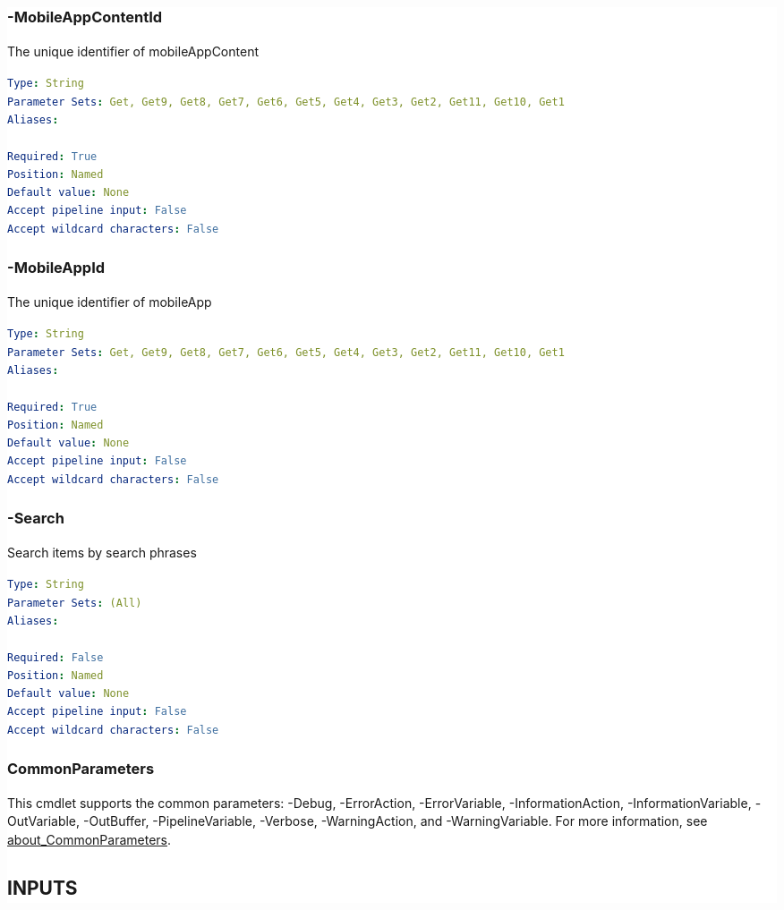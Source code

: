 ### -MobileAppContentId
The unique identifier of mobileAppContent

```yaml
Type: String
Parameter Sets: Get, Get9, Get8, Get7, Get6, Get5, Get4, Get3, Get2, Get11, Get10, Get1
Aliases:

Required: True
Position: Named
Default value: None
Accept pipeline input: False
Accept wildcard characters: False
```

### -MobileAppId
The unique identifier of mobileApp

```yaml
Type: String
Parameter Sets: Get, Get9, Get8, Get7, Get6, Get5, Get4, Get3, Get2, Get11, Get10, Get1
Aliases:

Required: True
Position: Named
Default value: None
Accept pipeline input: False
Accept wildcard characters: False
```

### -Search
Search items by search phrases

```yaml
Type: String
Parameter Sets: (All)
Aliases:

Required: False
Position: Named
Default value: None
Accept pipeline input: False
Accept wildcard characters: False
```

### CommonParameters
This cmdlet supports the common parameters: -Debug, -ErrorAction, -ErrorVariable, -InformationAction, -InformationVariable, -OutVariable, -OutBuffer, -PipelineVariable, -Verbose, -WarningAction, and -WarningVariable. For more information, see [about_CommonParameters](http://go.microsoft.com/fwlink/?LinkID=113216).

## INPUTS
